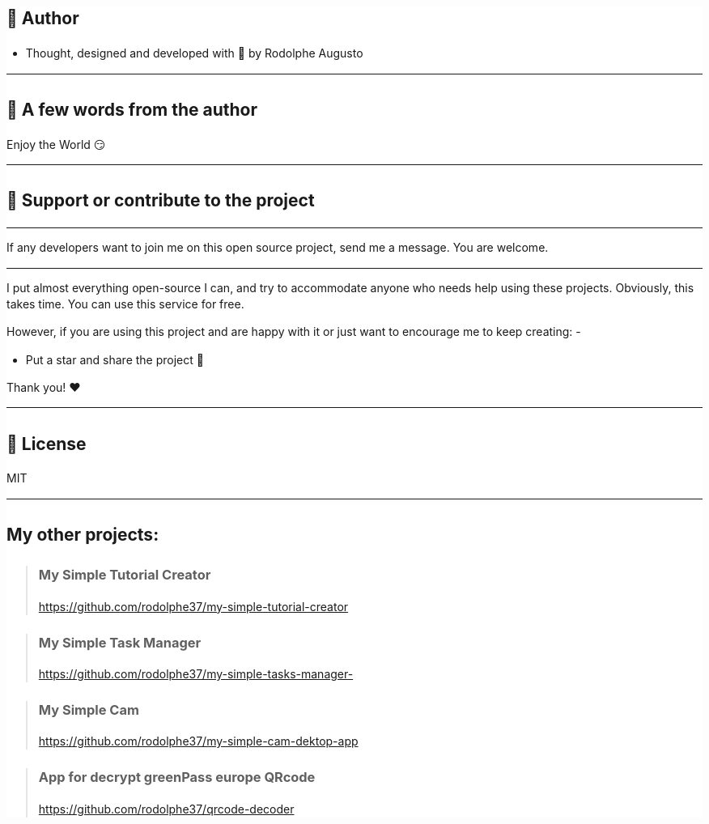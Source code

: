 
## :bust_in_silhouette: Author

- Thought, designed and developed with :purple_heart: by Rodolphe Augusto

---

## :large_blue_diamond: A few words from the author

Enjoy the World :smirk:

---

## :sparkling_heart: Support or contribute to the project

---

If any developers want to join me on this open source project, send me a message. You are welcome.

---

I put almost everything open-source I can, and try to accommodate anyone who needs help using these projects. Obviously,
this takes time. You can use this service for free.

However, if you are using this project and are happy with it or just want to encourage me to keep creating: -

- Put a star and share the project :rocket:

Thank you! :heart:

---

## :scroll: License

MIT

---

## My other projects:

> ### My Simple Tutorial Creator
>
> https://github.com/rodolphe37/my-simple-tutorial-creator

> ### My Simple Task Manager
>
> https://github.com/rodolphe37/my-simple-tasks-manager-

> ### My Simple Cam
>
> https://github.com/rodolphe37/my-simple-cam-dektop-app

> ### App for decrypt greenPass europe QRcode
>
> https://github.com/rodolphe37/qrcode-decoder
